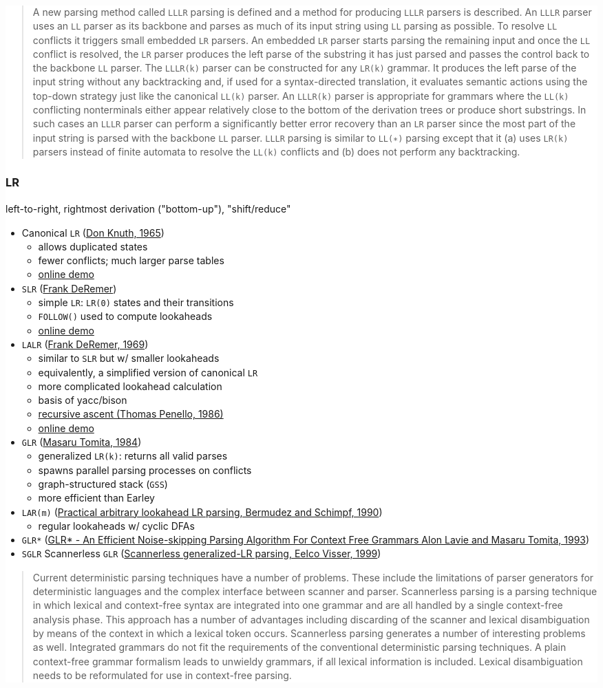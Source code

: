 > A new parsing method called `LLLR` parsing is defined and a method for producing `LLLR` parsers is described. An `LLLR` parser uses an `LL` parser as its backbone and parses as much of its input string using `LL` parsing as possible. To resolve `LL` conflicts it triggers small embedded `LR` parsers. An embedded `LR` parser starts parsing the remaining input and once the `LL` conflict is resolved, the `LR` parser produces the left parse of the substring it has just parsed and passes the control back to the backbone `LL` parser. The `LLLR(k)` parser can be constructed for any `LR(k)` grammar. It produces the left parse of the input string without any backtracking and, if used for a syntax-directed translation, it evaluates semantic actions using the top-down strategy just like the canonical `LL(k)` parser. An `LLLR(k)` parser is appropriate for grammars where the `LL(k)`conflicting nonterminals either appear relatively close to the bottom of the derivation trees or produce short substrings. In such cases an `LLLR` parser can perform a significantly better error recovery than an `LR` parser since the most part of the input string is parsed with the backbone `LL` parser. `LLLR` parsing is similar to `LL(∗)` parsing except that it (a) uses `LR(k)` parsers instead of finite automata to resolve the `LL(k)` conflicts and (b) does not perform any backtracking.

### LR

left-to-right, rightmost derivation ("bottom-up"), "shift/reduce"

- Canonical `LR` ([Don Knuth, 1965](https://www.sciencedirect.com/science/article/pii/S0019995865904262))
  - allows duplicated states
  - fewer conflicts; much larger parse tables
  - [online demo](http://jsmachines.sourceforge.net/machines/lr1.html)
- `SLR` ([Frank DeRemer](https://www.win.tue.nl/~mvdbrand/courses/seminar/0809/papers/p453-deremer.pdf))
  - simple `LR`: `LR(0)` states and their transitions
  - `FOLLOW()` used to compute lookaheads
  - [online demo](http://jsmachines.sourceforge.net/machines/slr.html)
- `LALR` ([Frank DeRemer, 1969](https://hassan-ait-kaci.net/pdf/others/p615-deremer.pdf))
  - similar to `SLR` but w/ smaller lookaheads
  - equivalently, a simplified version of canonical `LR`
  - more complicated lookahead calculation
  - basis of yacc/bison
  - [recursive ascent (Thomas Penello, 1986)](https://dl.acm.org/doi/10.1145/12276.13326)
  - [online demo](http://jsmachines.sourceforge.net/machines/lalr1.html)
- `GLR` ([Masaru Tomita, 1984](https://www.aclweb.org/anthology/P84-1073.pdf))
  - generalized `LR(k)`: returns all valid parses
  - spawns parallel parsing processes on conflicts
  - graph-structured stack (`GSS`)
  - more efficient than Earley
- `LAR(m)` ([Practical arbitrary lookahead LR parsing, Bermudez and Schimpf, 1990](https://www.sciencedirect.com/science/article/pii/002200009090037L))
  - regular lookaheads w/ cyclic DFAs
- `GLR*` ([GLR\* - An Efficient Noise-skipping Parsing Algorithm For Context Free Grammars Alon Lavie and Masaru Tomita, 1993](https://www.aclweb.org/anthology/1993.iwpt-1.12.pdf))
- `SGLR` Scannerless `GLR` ([Scannerless generalized-LR parsing, Eelco Visser, 1999](https://www.researchgate.net/publication/2247116_Scannerless_generalized-LR_parsing))

> Current deterministic parsing techniques have a number of problems. These include the limitations of parser generators for deterministic languages and the complex interface between scanner and parser. Scannerless parsing is a parsing technique in which lexical and context-free syntax are integrated into one grammar and are all handled by a single context-free analysis phase. This approach has a number of advantages including discarding of the scanner and lexical disambiguation by means of the context in which a lexical token occurs. Scannerless parsing generates a number of interesting problems as well. Integrated grammars do not fit the requirements of the conventional deterministic parsing techniques. A plain context-free grammar formalism leads to unwieldy grammars, if all lexical information is included. Lexical disambiguation needs to be reformulated for use in context-free parsing.